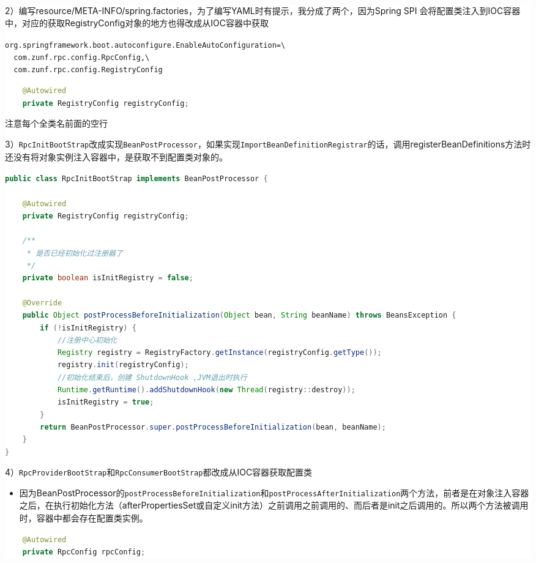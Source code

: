 2）编写resource/META-INFO/spring.factories，为了编写YAML时有提示，我分成了两个，因为Spring SPI 会将配置类注入到IOC容器中，对应的获取RegistryConfig对象的地方也得改成从IOC容器中获取

```properties
org.springframework.boot.autoconfigure.EnableAutoConfiguration=\
  com.zunf.rpc.config.RpcConfig,\
  com.zunf.rpc.config.RegistryConfig
```

```java
    @Autowired
    private RegistryConfig registryConfig;
```

注意每个全类名前面的空行

3）`RpcInitBootStrap`改成实现`BeanPostProcessor`，如果实现`ImportBeanDefinitionRegistrar`的话，调用registerBeanDefinitions方法时还没有将对象实例注入容器中，是获取不到配置类对象的。

```java
public class RpcInitBootStrap implements BeanPostProcessor {

    @Autowired
    private RegistryConfig registryConfig;

    /**
     * 是否已经初始化过注册器了
     */
    private boolean isInitRegistry = false;

    @Override
    public Object postProcessBeforeInitialization(Object bean, String beanName) throws BeansException {
        if (!isInitRegistry) {
            //注册中心初始化
            Registry registry = RegistryFactory.getInstance(registryConfig.getType());
            registry.init(registryConfig);
            //初始化结束后，创建 ShutdownHook ,JVM退出时执行
            Runtime.getRuntime().addShutdownHook(new Thread(registry::destroy));
            isInitRegistry = true;
        }
        return BeanPostProcessor.super.postProcessBeforeInitialization(bean, beanName);
    }
}
```

4）`RpcProviderBootStrap`和`RpcConsumerBootStrap`都改成从IOC容器获取配置类

- 因为BeanPostProcessor的`postProcessBeforeInitialization`和`postProcessAfterInitialization`两个方法，前者是在对象注入容器之后，在执行初始化方法（afterPropertiesSet或自定义init方法）之前调用之前调用的、而后者是init之后调用的。所以两个方法被调用时，容器中都会存在配置类实例。

```java
    @Autowired
    private RpcConfig rpcConfig;
```

















